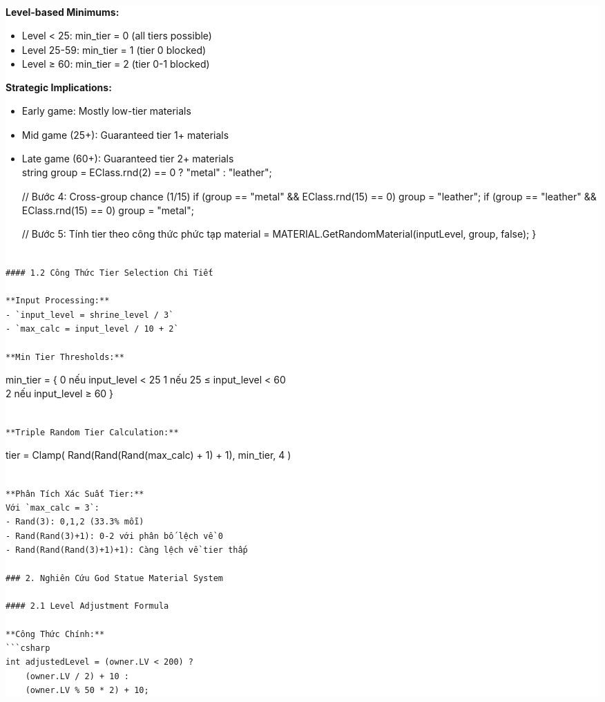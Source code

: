 **Level-based Minimums:**
- Level < 25: min_tier = 0 (all tiers possible)
- Level 25-59: min_tier = 1 (tier 0 blocked)  
- Level ≥ 60: min_tier = 2 (tier 0-1 blocked)

**Strategic Implications:**
- Early game: Mostly low-tier materials
- Mid game (25+): Guaranteed tier 1+ materials
- Late game (60+): Guaranteed tier 2+ materials  
    string group = EClass.rnd(2) == 0 ? "metal" : "leather";
    
    // Bước 4: Cross-group chance (1/15)
    if (group == "metal" && EClass.rnd(15) == 0) group = "leather";
    if (group == "leather" && EClass.rnd(15) == 0) group = "metal";
    
    // Bước 5: Tính tier theo công thức phức tạp
    material = MATERIAL.GetRandomMaterial(inputLevel, group, false);
}
```

#### 1.2 Công Thức Tier Selection Chi Tiết

**Input Processing:**
- `input_level = shrine_level / 3`
- `max_calc = input_level / 10 + 2`

**Min Tier Thresholds:**
```
min_tier = {
    0 nếu input_level < 25
    1 nếu 25 ≤ input_level < 60  
    2 nếu input_level ≥ 60
}
```

**Triple Random Tier Calculation:**
```
tier = Clamp(
    Rand(Rand(Rand(max_calc) + 1) + 1),
    min_tier,
    4
)
```

**Phân Tích Xác Suất Tier:**
Với `max_calc = 3`:
- Rand(3): 0,1,2 (33.3% mỗi)
- Rand(Rand(3)+1): 0-2 với phân bố lệch về 0
- Rand(Rand(Rand(3)+1)+1): Càng lệch về tier thấp

### 2. Nghiên Cứu God Statue Material System

#### 2.1 Level Adjustment Formula

**Công Thức Chính:**
```csharp
int adjustedLevel = (owner.LV < 200) ? 
    (owner.LV / 2) + 10 : 
    (owner.LV % 50 * 2) + 10;
```
